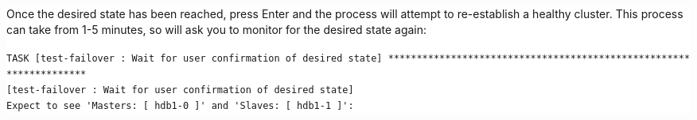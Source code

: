 Once the desired state has been reached, press Enter and the process will attempt to re-establish a healthy cluster. This process can take from 1-5 minutes, so will ask you to monitor for the desired state again:

```text
TASK [test-failover : Wait for user confirmation of desired state] *******************************************************************
[test-failover : Wait for user confirmation of desired state]
Expect to see 'Masters: [ hdb1-0 ]' and 'Slaves: [ hdb1-1 ]':
```
